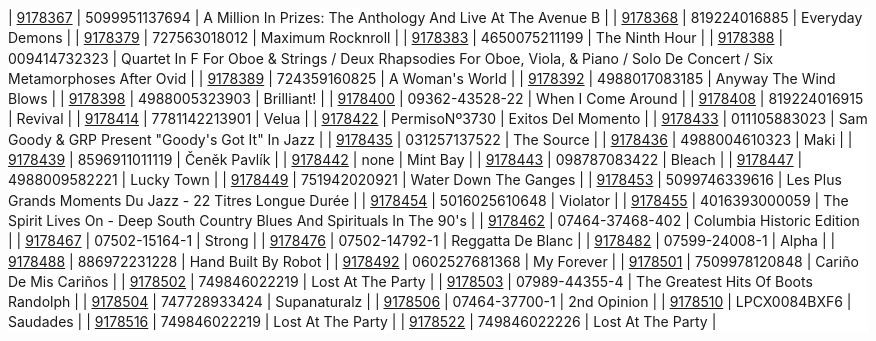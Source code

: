 | [9178367](https://www.discogs.com/release/9178367) | 5099951137694 | A Million In Prizes: The Anthology And Live At The Avenue B |
| [9178368](https://www.discogs.com/release/9178368) | 819224016885 | Everyday Demons |
| [9178379](https://www.discogs.com/release/9178379) | 727563018012 | Maximum Rocknroll |
| [9178383](https://www.discogs.com/release/9178383) | 4650075211199 | The Ninth Hour |
| [9178388](https://www.discogs.com/release/9178388) | 009414732323 | Quartet In F For Oboe & Strings / Deux Rhapsodies For Oboe, Viola, & Piano / Solo De Concert / Six Metamorphoses After Ovid |
| [9178389](https://www.discogs.com/release/9178389) | 724359160825 | A Woman's World |
| [9178392](https://www.discogs.com/release/9178392) | 4988017083185 | Anyway The Wind Blows |
| [9178398](https://www.discogs.com/release/9178398) | 4988005323903 | Brilliant! |
| [9178400](https://www.discogs.com/release/9178400) | 09362-43528-22 | When I Come Around |
| [9178408](https://www.discogs.com/release/9178408) | 819224016915 | Revival |
| [9178414](https://www.discogs.com/release/9178414) | 7781142213901 | Velua |
| [9178422](https://www.discogs.com/release/9178422) | PermisoNº3730 | Exitos Del Momento |
| [9178433](https://www.discogs.com/release/9178433) | 011105883023 | Sam Goody & GRP Present "Goody's Got It" In Jazz |
| [9178435](https://www.discogs.com/release/9178435) | 031257137522 | The Source |
| [9178436](https://www.discogs.com/release/9178436) | 4988004610323 | Maki |
| [9178439](https://www.discogs.com/release/9178439) | 8596911011119 | Čeněk Pavlík |
| [9178442](https://www.discogs.com/release/9178442) | none | Mint Bay |
| [9178443](https://www.discogs.com/release/9178443) | 098787083422 | Bleach |
| [9178447](https://www.discogs.com/release/9178447) | 4988009582221 | Lucky Town |
| [9178449](https://www.discogs.com/release/9178449) | 751942020921 | Water Down The Ganges |
| [9178453](https://www.discogs.com/release/9178453) | 5099746339616 | Les Plus Grands Moments Du Jazz - 22 Titres Longue Durée |
| [9178454](https://www.discogs.com/release/9178454) | 5016025610648 | Violator |
| [9178455](https://www.discogs.com/release/9178455) | 4016393000059 | The Spirit Lives On - Deep South Country Blues And Spirituals In The 90's |
| [9178462](https://www.discogs.com/release/9178462) | 07464-37468-402 | Columbia Historic Edition |
| [9178467](https://www.discogs.com/release/9178467) | 07502-15164-1 | Strong |
| [9178476](https://www.discogs.com/release/9178476) | 07502-14792-1 | Reggatta De Blanc |
| [9178482](https://www.discogs.com/release/9178482) | 07599-24008-1 | Alpha |
| [9178488](https://www.discogs.com/release/9178488) | 886972231228 | Hand Built By Robot |
| [9178492](https://www.discogs.com/release/9178492) | 0602527681368 | My Forever |
| [9178501](https://www.discogs.com/release/9178501) | 7509978120848 | Cariño De Mis Cariños |
| [9178502](https://www.discogs.com/release/9178502) | 749846022219 | Lost At The Party |
| [9178503](https://www.discogs.com/release/9178503) | 07989-44355-4 | The Greatest Hits Of Boots Randolph |
| [9178504](https://www.discogs.com/release/9178504) | 747728933424 | Supanaturalz |
| [9178506](https://www.discogs.com/release/9178506) | 07464-37700-1 | 2nd Opinion |
| [9178510](https://www.discogs.com/release/9178510) | LPCX0084BXF6 | Saudades |
| [9178516](https://www.discogs.com/release/9178516) | 749846022219 | Lost At The Party |
| [9178522](https://www.discogs.com/release/9178522) | 749846022226 | Lost At The Party |